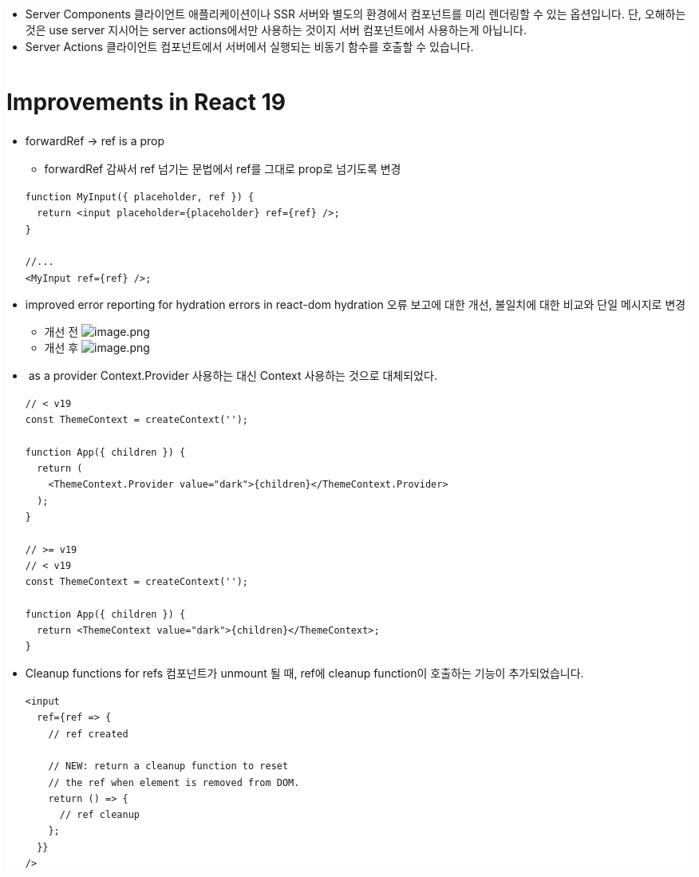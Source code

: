 - Server Components
  클라이언트 애플리케이션이나 SSR 서버와 별도의 환경에서 컴포넌트를 미리 렌더링할 수 있는 옵션입니다.
  단, 오해하는 것은 use server 지시어는 server actions에서만 사용하는 것이지 서버 컴포넌트에서 사용하는게 아닙니다.
- Server Actions
  클라이언트 컴포넌트에서 서버에서 실행되는 비동기 함수를 호출할 수 있습니다.

# Improvements in React 19

- forwardRef → ref is a prop

  - forwardRef 감싸서 ref 넘기는 문법에서 ref를 그대로 prop로 넘기도록 변경

  ```tsx
  function MyInput({ placeholder, ref }) {
    return <input placeholder={placeholder} ref={ref} />;
  }

  //...
  <MyInput ref={ref} />;
  ```

- improved error reporting for hydration errors in react-dom
  hydration 오류 보고에 대한 개선, 불일치에 대한 비교와 단일 메시지로 변경
  - 개선 전
    ![image.png](./assets/05/image.png)
  - 개선 후
    ![image.png](./assets/05/image1.png)
- <Context> as a provider
  Context.Provider 사용하는 대신 Context 사용하는 것으로 대체되었다.

  ```tsx
  // < v19
  const ThemeContext = createContext('');

  function App({ children }) {
    return (
      <ThemeContext.Provider value="dark">{children}</ThemeContext.Provider>
    );
  }

  // >= v19
  // < v19
  const ThemeContext = createContext('');

  function App({ children }) {
    return <ThemeContext value="dark">{children}</ThemeContext>;
  }
  ```

- Cleanup functions for refs
  컴포넌트가 unmount 될 때, ref에 cleanup function이 호출하는 기능이 추가되었습니다.

  ```tsx
  <input
    ref={ref => {
      // ref created

      // NEW: return a cleanup function to reset
      // the ref when element is removed from DOM.
      return () => {
        // ref cleanup
      };
    }}
  />
  ```
